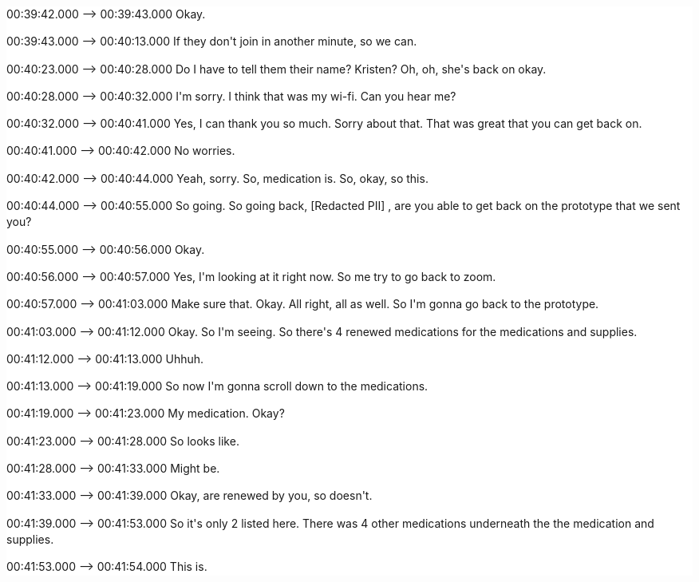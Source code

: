 00:39:42.000 --> 00:39:43.000
Okay.

00:39:43.000 --> 00:40:13.000
If they don't join in another minute, so we can.

00:40:23.000 --> 00:40:28.000
Do I have to tell them their name? Kristen? Oh, oh, she's back on okay.

00:40:28.000 --> 00:40:32.000
I'm sorry. I think that was my wi-fi. Can you hear me?

00:40:32.000 --> 00:40:41.000
Yes, I can thank you so much. Sorry about that. That was great that you can get back on.

00:40:41.000 --> 00:40:42.000
No worries.

00:40:42.000 --> 00:40:44.000
Yeah, sorry. So, medication is. So, okay, so this.

00:40:44.000 --> 00:40:55.000
So going. So going back, [Redacted PII] , are you able to get back on the prototype that we sent you?

00:40:55.000 --> 00:40:56.000
Okay.

00:40:56.000 --> 00:40:57.000
Yes, I'm looking at it right now. So me try to go back to zoom.

00:40:57.000 --> 00:41:03.000
Make sure that. Okay. All right, all as well. So I'm gonna go back to the prototype.

00:41:03.000 --> 00:41:12.000
Okay. So I'm seeing. So there's 4 renewed medications for the medications and supplies.

00:41:12.000 --> 00:41:13.000
Uhhuh.

00:41:13.000 --> 00:41:19.000
So now I'm gonna scroll down to the medications.

00:41:19.000 --> 00:41:23.000
My medication. Okay?

00:41:23.000 --> 00:41:28.000
So looks like.

00:41:28.000 --> 00:41:33.000
Might be.

00:41:33.000 --> 00:41:39.000
Okay, are renewed by you, so doesn't.

00:41:39.000 --> 00:41:53.000
So it's only 2 listed here. There was 4 other medications underneath the the medication and supplies.

00:41:53.000 --> 00:41:54.000
This is.
